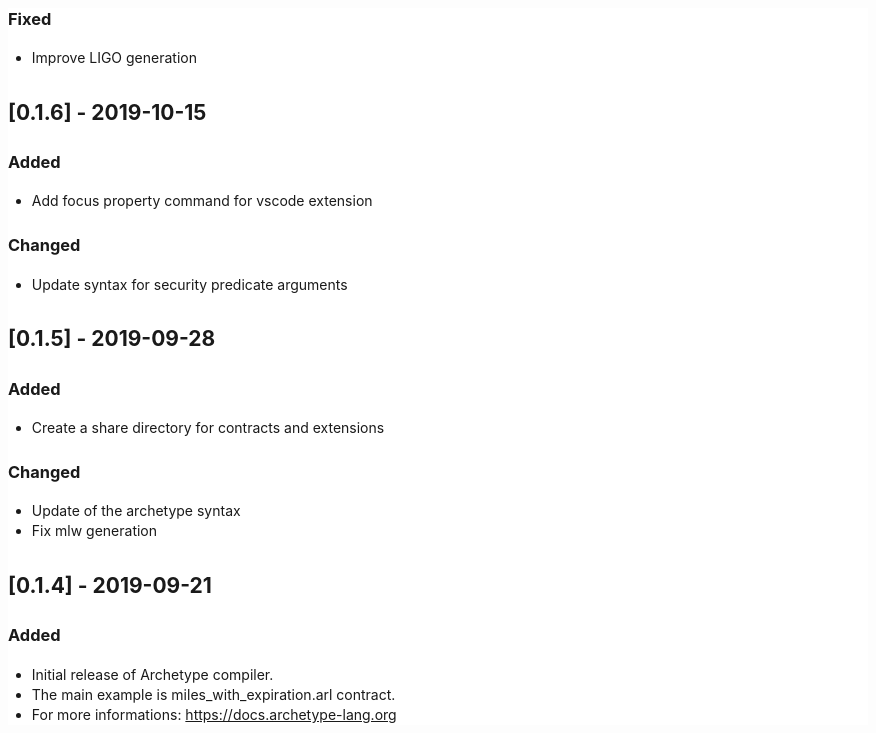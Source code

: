 ### Fixed
 - Improve LIGO generation


## [0.1.6] - 2019-10-15
### Added
 - Add focus property command for vscode extension

### Changed
 - Update syntax for security predicate arguments


## [0.1.5] - 2019-09-28
### Added
 - Create a share directory for contracts and extensions

### Changed
 - Update of the archetype syntax
 - Fix mlw generation

## [0.1.4] - 2019-09-21
### Added
 - Initial release of Archetype compiler.
 - The main example is miles_with_expiration.arl contract.
 - For more informations: https://docs.archetype-lang.org

